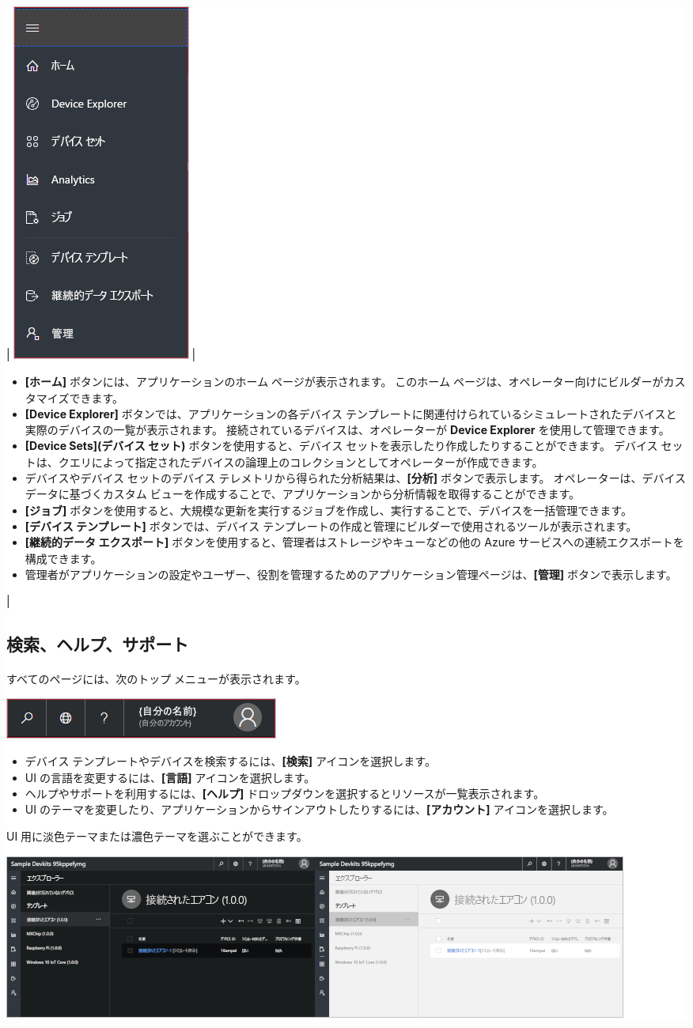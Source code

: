 | ![左側のナビゲーション メニュー](media/overview-iot-central-tour-experimental/navigationbar.png) | <ul><li>**[ホーム]** ボタンには、アプリケーションのホーム ページが表示されます。 このホーム ページは、オペレーター向けにビルダーがカスタマイズできます。</li><li>**[Device Explorer]** ボタンでは、アプリケーションの各デバイス テンプレートに関連付けられているシミュレートされたデバイスと実際のデバイスの一覧が表示されます。 接続されているデバイスは、オペレーターが **Device Explorer** を使用して管理できます。</li><li>**[Device Sets]\(デバイス セット\)** ボタンを使用すると、デバイス セットを表示したり作成したりすることができます。 デバイス セットは、クエリによって指定されたデバイスの論理上のコレクションとしてオペレーターが作成できます。</li><li>デバイスやデバイス セットのデバイス テレメトリから得られた分析結果は、**[分析]** ボタンで表示します。 オペレーターは、デバイス データに基づくカスタム ビューを作成することで、アプリケーションから分析情報を取得することができます。</li><li>**[ジョブ]** ボタンを使用すると、大規模な更新を実行するジョブを作成し、実行することで、デバイスを一括管理できます。</li><li>**[デバイス テンプレート]** ボタンでは、デバイス テンプレートの作成と管理にビルダーで使用されるツールが表示されます。</li><li>**[継続的データ エクスポート]** ボタンを使用すると、管理者はストレージやキューなどの他の Azure サービスへの連続エクスポートを構成できます。</li><li>管理者がアプリケーションの設定やユーザー、役割を管理するためのアプリケーション管理ページは、**[管理]** ボタンで表示します。</li></ul> |

## <a name="search-help-and-support"></a>検索、ヘルプ、サポート

すべてのページには、次のトップ メニューが表示されます。

![ツール バー](media/overview-iot-central-tour-experimental/toolbar.png)

- デバイス テンプレートやデバイスを検索するには、**[検索]** アイコンを選択します。
- UI の言語を変更するには、**[言語]** アイコンを選択します。
- ヘルプやサポートを利用するには、**[ヘルプ]** ドロップダウンを選択するとリソースが一覧表示されます。
- UI のテーマを変更したり、アプリケーションからサインアウトしたりするには、**[アカウント]** アイコンを選択します。

UI 用に淡色テーマまたは濃色テーマを選ぶことができます。

![UI に使用するテーマを選択](media/overview-iot-central-tour-experimental/themes.png)
